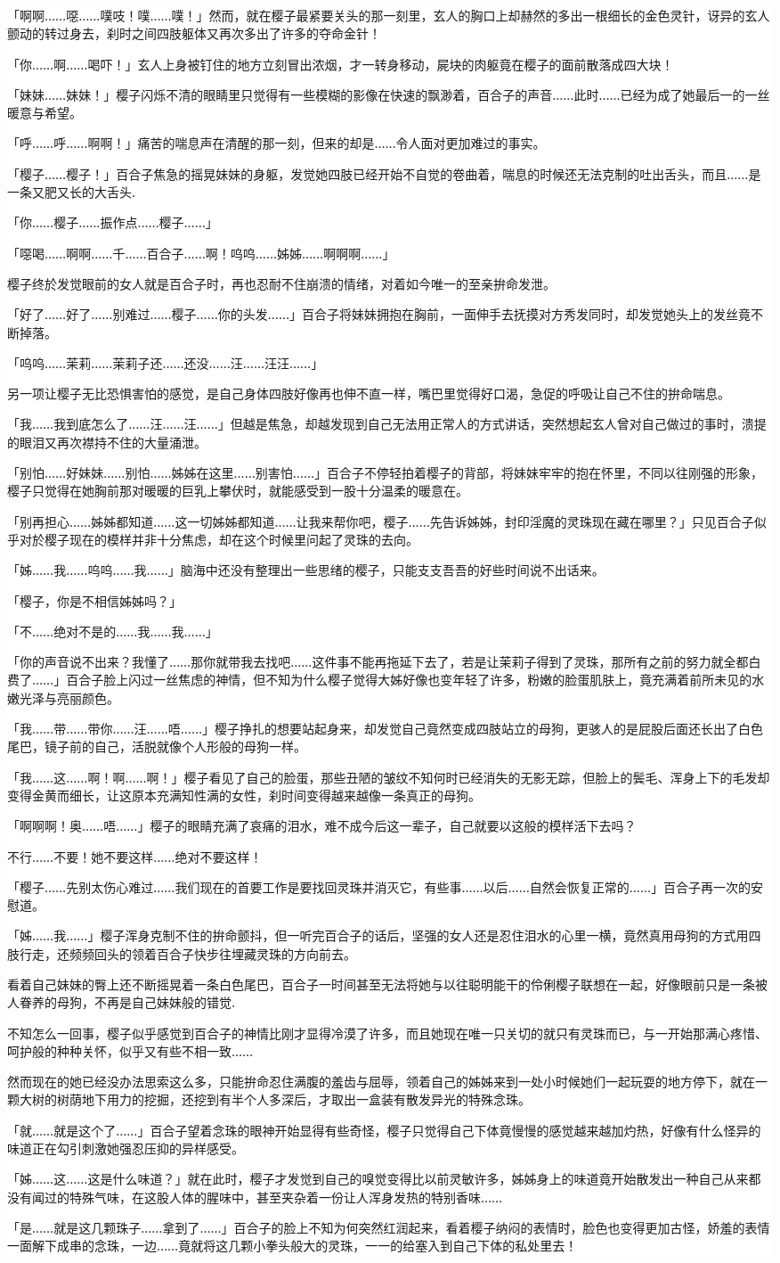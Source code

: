 「啊啊……噁……噗吱！噗……噗！」然而，就在樱子最紧要关头的那一刻里，玄人的胸口上却赫然的多出一根细长的金色灵针，讶异的玄人颤动的转过身去，刹时之间四肢躯体又再次多出了许多的夺命金针！

「你……啊……喝吓！」玄人上身被钉住的地方立刻冒出浓烟，才一转身移动，屍块的肉躯竟在樱子的面前散落成四大块！

「妹妹……妹妹！」樱子闪烁不清的眼睛里只觉得有一些模糊的影像在快速的飘渺着，百合子的声音……此时……已经为成了她最后一的一丝暖意与希望。

「呼……呼……啊啊！」痛苦的喘息声在清醒的那一刻，但来的却是……令人面对更加难过的事实。

「樱子……樱子！」百合子焦急的摇晃妹妹的身躯，发觉她四肢已经开始不自觉的卷曲着，喘息的时候还无法克制的吐出舌头，而且……是一条又肥又长的大舌头.

「你……樱子……振作点……樱子……」

「噁喝……啊啊……千……百合子……啊！呜呜……姊姊……啊啊啊……」

樱子终於发觉眼前的女人就是百合子时，再也忍耐不住崩溃的情绪，对着如今唯一的至亲拚命发泄。

「好了……好了……别难过……樱子……你的头发……」百合子将妹妹拥抱在胸前，一面伸手去抚摸对方秀发同时，却发觉她头上的发丝竟不断掉落。

「呜呜……茉莉……茉莉子还……还没……汪……汪汪……」

另一项让樱子无比恐惧害怕的感觉，是自己身体四肢好像再也伸不直一样，嘴巴里觉得好口渴，急促的呼吸让自己不住的拚命喘息。

「我……我到底怎么了……汪……汪……」但越是焦急，却越发现到自己无法用正常人的方式讲话，突然想起玄人曾对自己做过的事时，溃提的眼泪又再次襟持不住的大量涌泄。

「别怕……好妹妹……别怕……姊姊在这里……别害怕……」百合子不停轻拍着樱子的背部，将妹妹牢牢的抱在怀里，不同以往刚强的形象，樱子只觉得在她胸前那对暖暖的巨乳上攀伏时，就能感受到一股十分温柔的暖意在。

「别再担心……姊姊都知道……这一切姊姊都知道……让我来帮你吧，樱子……先告诉姊姊，封印淫魔的灵珠现在藏在哪里？」只见百合子似乎对於樱子现在的模样并非十分焦虑，却在这个时候里问起了灵珠的去向。

「姊……我……呜呜……我……」脑海中还没有整理出一些思绪的樱子，只能支支吾吾的好些时间说不出话来。

「樱子，你是不相信姊姊吗？」

「不……绝对不是的……我……我……」

「你的声音说不出来？我懂了……那你就带我去找吧……这件事不能再拖延下去了，若是让茉莉子得到了灵珠，那所有之前的努力就全都白费了……」百合子脸上闪过一丝焦虑的神情，但不知为什么樱子觉得大姊好像也变年轻了许多，粉嫩的脸蛋肌肤上，竟充满着前所未见的水嫩光泽与亮丽颜色。

「我……带……带你……汪……唔……」樱子挣扎的想要站起身来，却发觉自己竟然变成四肢站立的母狗，更骇人的是屁股后面还长出了白色尾巴，镜子前的自己，活脱就像个人形般的母狗一样。

「我……这……啊！啊……啊！」樱子看见了自己的脸蛋，那些丑陋的皱纹不知何时已经消失的无影无踪，但脸上的鬓毛、浑身上下的毛发却变得金黄而细长，让这原本充满知性满的女性，刹时间变得越来越像一条真正的母狗。

「啊啊啊！奥……唔……」樱子的眼睛充满了哀痛的泪水，难不成今后这一辈子，自己就要以这般的模样活下去吗？

不行……不要！她不要这样……绝对不要这样！

「樱子……先别太伤心难过……我们现在的首要工作是要找回灵珠并消灭它，有些事……以后……自然会恢复正常的……」百合子再一次的安慰道。

「姊……我……」樱子浑身克制不住的拚命颤抖，但一听完百合子的话后，坚强的女人还是忍住泪水的心里一横，竟然真用母狗的方式用四肢行走，还频频回头的领着百合子快步往埋藏灵珠的方向前去。

看着自己妹妹的臀上还不断摇晃着一条白色尾巴，百合子一时间甚至无法将她与以往聪明能干的伶俐樱子联想在一起，好像眼前只是一条被人眷养的母狗，不再是自己妹妹般的错觉.

不知怎么一回事，樱子似乎感觉到百合子的神情比刚才显得冷漠了许多，而且她现在唯一只关切的就只有灵珠而已，与一开始那满心疼惜、呵护般的种种关怀，似乎又有些不相一致……

然而现在的她已经没办法思索这么多，只能拚命忍住满腹的羞齿与屈辱，领着自己的姊姊来到一处小时候她们一起玩耍的地方停下，就在一颗大树的树荫地下用力的挖掘，还挖到有半个人多深后，才取出一盒装有散发异光的特殊念珠。

「就……就是这个了……」百合子望着念珠的眼神开始显得有些奇怪，樱子只觉得自己下体竟慢慢的感觉越来越加灼热，好像有什么怪异的味道正在勾引刺激她强忍压抑的异样感受。

「姊……这……这是什么味道？」就在此时，樱子才发觉到自己的嗅觉变得比以前灵敏许多，姊姊身上的味道竟开始散发出一种自己从来都没有闻过的特殊气味，在这股人体的腥味中，甚至夹杂着一份让人浑身发热的特别香味……

「是……就是这几颗珠子……拿到了……」百合子的脸上不知为何突然红润起来，看着樱子纳闷的表情时，脸色也变得更加古怪，娇羞的表情一面解下成串的念珠，一边……竟就将这几颗小拳头般大的灵珠，一一的给塞入到自己下体的私处里去！
